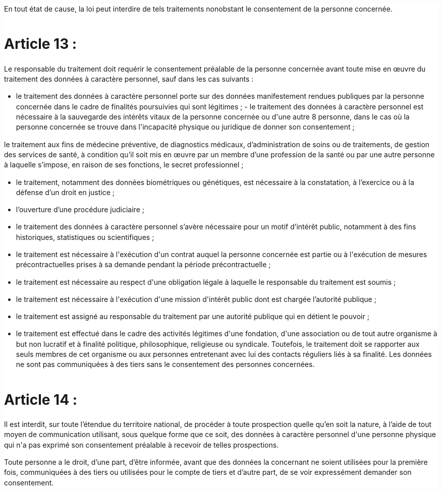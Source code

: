 En tout état de cause, la loi peut interdire de tels traitements nonobstant le consentement de la personne concernée.

# Article 13 :

Le responsable du traitement doit requérir le consentement préalable de la personne concernée avant toute mise en œuvre du traitement des données à caractère personnel, sauf dans les cas suivants :

- le traitement des données à caractère personnel porte sur des données manifestement rendues publiques par la personne concernée dans le cadre de finalités poursuivies qui sont légitimes ; - le traitement des données à caractère personnel est nécessaire à la sauvegarde des intérêts vitaux de la personne concernée ou d'une autre 8 personne, dans le cas où la personne concernée se trouve dans l'incapacité physique ou juridique de donner son consentement ;

le traitement aux fins de médecine préventive, de diagnostics médicaux, d’administration de soins ou de traitements, de gestion des services de santé, à condition qu’il soit mis en œuvre par un membre d’une profession de la santé ou par une autre personne à laquelle s’impose, en raison de ses fonctions, le secret professionnel ;

- le traitement, notamment des données biométriques ou génétiques, est nécessaire à la constatation, à l’exercice ou à la défense d’un droit en justice ;

- l’ouverture d’une procédure judiciaire ;

- le traitement des données à caractère personnel s’avère nécessaire pour un motif d’intérêt public, notamment à des fins historiques, statistiques ou scientifiques ;

- le traitement est nécessaire à l'exécution d'un contrat auquel la personne concernée est partie ou à l'exécution de mesures précontractuelles prises à sa demande pendant la période précontractuelle ;

- le traitement est nécessaire au respect d'une obligation légale à laquelle le responsable du traitement est soumis ;

- le traitement est nécessaire à l'exécution d'une mission d'intérêt public dont est chargée l’autorité publique ;

- le traitement est assigné au responsable du traitement par une autorité publique qui en détient le pouvoir ;

- le traitement est effectué dans le cadre des activités légitimes d'une fondation, d'une association ou de tout autre organisme à but non lucratif et à finalité politique, philosophique, religieuse ou syndicale. Toutefois, le traitement doit se rapporter aux seuls membres de cet organisme ou aux personnes entretenant avec lui des contacts réguliers liés à sa finalité. Les données ne sont pas communiquées à des tiers sans le consentement des personnes concernées.

# Article 14 :

Il est interdit, sur toute l’étendue du territoire national, de procéder à toute prospection quelle qu’en soit la nature, à l’aide de tout moyen de communication utilisant, sous quelque forme que ce soit, des données à caractère personnel d'une personne physique qui n'a pas exprimé son consentement préalable à recevoir de telles prospections.

Toute personne a le droit, d’une part, d’être informée, avant que des données la concernant ne soient utilisées pour la première fois, communiquées à des tiers ou utilisées pour le compte de tiers et d’autre part, de se voir expressément demander son consentement.

